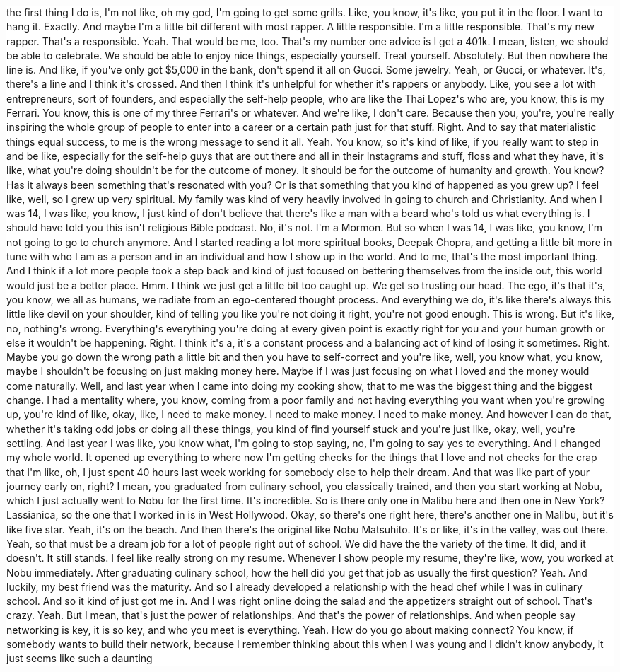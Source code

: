 the first thing I do is, I'm not like, oh my god, I'm going to get some grills. Like, you know, it's like, you put it in the floor. I want to hang it. Exactly. And maybe I'm a little bit different with most rapper. A little responsible. I'm a little responsible. That's my new rapper. That's a responsible. Yeah. That would be me, too. That's my number one advice is I get a 401k. I mean, listen, we should be able to celebrate. We should be able to enjoy nice things, especially yourself. Treat yourself. Absolutely. But then nowhere the line is. And like, if you've only got $5,000 in the bank, don't spend it all on Gucci. Some jewelry. Yeah, or Gucci, or whatever. It's, there's a line and I think it's crossed. And then I think it's unhelpful for whether it's rappers or anybody. Like, you see a lot with entrepreneurs, sort of founders, and especially the self-help people, who are like the Thai Lopez's who are, you know, this is my Ferrari. You know, this is one of my three Ferrari's or whatever. And we're like, I don't care. Because then you, you're, you're really inspiring the whole group of people to enter into a career or a certain path just for that stuff. Right. And to say that materialistic things equal success, to me is the wrong message to send it all. Yeah. You know, so it's kind of like, if you really want to step in and be like, especially for the self-help guys that are out there and all in their Instagrams and stuff, floss and what they have, it's like, what you're doing shouldn't be for the outcome of money. It should be for the outcome of humanity and growth. You know? Has it always been something that's resonated with you? Or is that something that you kind of happened as you grew up? I feel like, well, so I grew up very spiritual. My family was kind of very heavily involved in going to church and Christianity. And when I was 14, I was like, you know, I just kind of don't believe that there's like a man with a beard who's told us what everything is. I should have told you this isn't religious Bible podcast. No, it's not. I'm a Mormon. But so when I was 14, I was like, you know, I'm not going to go to church anymore. And I started reading a lot more spiritual books, Deepak Chopra, and getting a little bit more in tune with who I am as a person and in an individual and how I show up in the world. And to me, that's the most important thing. And I think if a lot more people took a step back and kind of just focused on bettering themselves from the inside out, this world would just be a better place. Hmm. I think we just get a little bit too caught up. We get so trusting our head. The ego, it's that it's, you know, we all as humans, we radiate from an ego-centered thought process. And everything we do, it's like there's always this little like devil on your shoulder, kind of telling you like you're not doing it right, you're not good enough. This is wrong. But it's like, no, nothing's wrong. Everything's everything you're doing at every given point is exactly right for you and your human growth or else it wouldn't be happening. Right. I think it's a, it's a constant process and a balancing act of kind of losing it sometimes. Right. Maybe you go down the wrong path a little bit and then you have to self-correct and you're like, well, you know what, you know, maybe I shouldn't be focusing on just making money here. Maybe if I was just focusing on what I loved and the money would come naturally. Well, and last year when I came into doing my cooking show, that to me was the biggest thing and the biggest change. I had a mentality where, you know, coming from a poor family and not having everything you want when you're growing up, you're kind of like, okay, like, I need to make money. I need to make money. I need to make money. And however I can do that, whether it's taking odd jobs or doing all these things, you kind of find yourself stuck and you're just like, okay, well, you're settling. And last year I was like, you know what, I'm going to stop saying, no, I'm going to say yes to everything. And I changed my whole world. It opened up everything to where now I'm getting checks for the things that I love and not checks for the crap that I'm like, oh, I just spent 40 hours last week working for somebody else to help their dream. And that was like part of your journey early on, right? I mean, you graduated from culinary school, you classically trained, and then you start working at Nobu, which I just actually went to Nobu for the first time. It's incredible. So is there only one in Malibu here and then one in New York? Lassianica, so the one that I worked in is in West Hollywood. Okay, so there's one right here, there's another one in Malibu, but it's like five star. Yeah, it's on the beach. And then there's the original like Nobu Matsuhito. It's or like, it's in the valley, was out there. Yeah, so that must be a dream job for a lot of people right out of school. We did have the the variety of the time. It did, and it doesn't. It still stands. I feel like really strong on my resume. Whenever I show people my resume, they're like, wow, you worked at Nobu immediately. After graduating culinary school, how the hell did you get that job as usually the first question? Yeah. And luckily, my best friend was the maturity. And so I already developed a relationship with the head chef while I was in culinary school. And so it kind of just got me in. And I was right online doing the salad and the appetizers straight out of school. That's crazy. Yeah. But I mean, that's just the power of relationships. And that's the power of relationships. And when people say networking is key, it is so key, and who you meet is everything. Yeah. How do you go about making connect? You know, if somebody wants to build their network, because I remember thinking about this when I was young and I didn't know anybody, it just seems like such a daunting